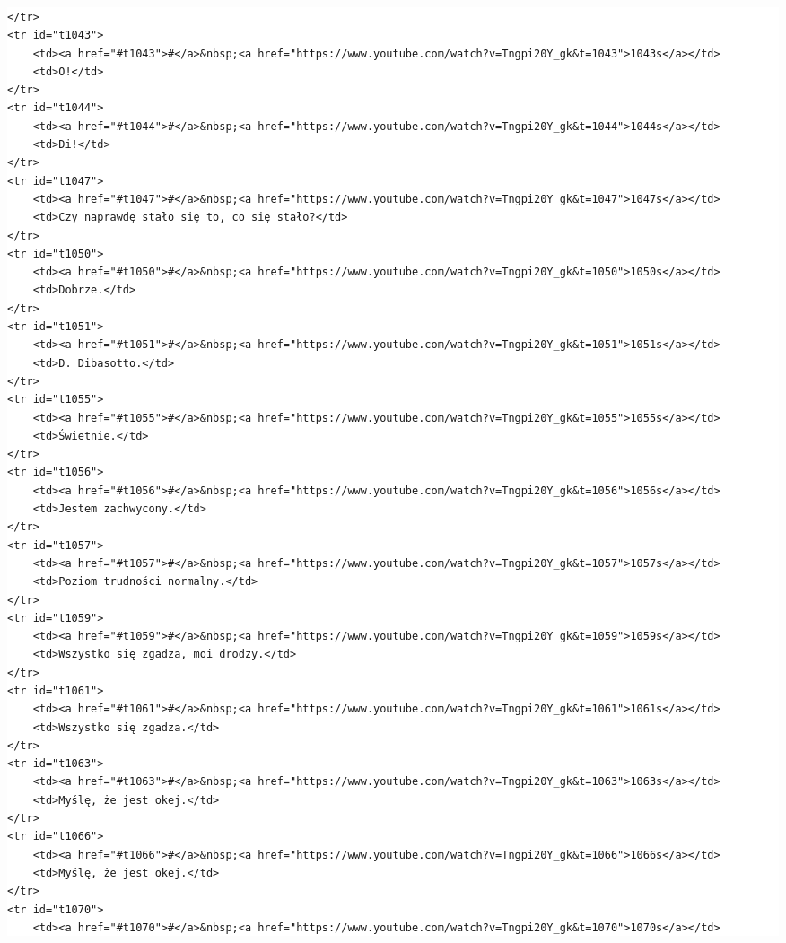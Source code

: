     </tr>
    <tr id="t1043">
        <td><a href="#t1043">#</a>&nbsp;<a href="https://www.youtube.com/watch?v=Tngpi20Y_gk&t=1043">1043s</a></td>
        <td>O!</td>
    </tr>
    <tr id="t1044">
        <td><a href="#t1044">#</a>&nbsp;<a href="https://www.youtube.com/watch?v=Tngpi20Y_gk&t=1044">1044s</a></td>
        <td>Di!</td>
    </tr>
    <tr id="t1047">
        <td><a href="#t1047">#</a>&nbsp;<a href="https://www.youtube.com/watch?v=Tngpi20Y_gk&t=1047">1047s</a></td>
        <td>Czy naprawdę stało się to, co się stało?</td>
    </tr>
    <tr id="t1050">
        <td><a href="#t1050">#</a>&nbsp;<a href="https://www.youtube.com/watch?v=Tngpi20Y_gk&t=1050">1050s</a></td>
        <td>Dobrze.</td>
    </tr>
    <tr id="t1051">
        <td><a href="#t1051">#</a>&nbsp;<a href="https://www.youtube.com/watch?v=Tngpi20Y_gk&t=1051">1051s</a></td>
        <td>D. Dibasotto.</td>
    </tr>
    <tr id="t1055">
        <td><a href="#t1055">#</a>&nbsp;<a href="https://www.youtube.com/watch?v=Tngpi20Y_gk&t=1055">1055s</a></td>
        <td>Świetnie.</td>
    </tr>
    <tr id="t1056">
        <td><a href="#t1056">#</a>&nbsp;<a href="https://www.youtube.com/watch?v=Tngpi20Y_gk&t=1056">1056s</a></td>
        <td>Jestem zachwycony.</td>
    </tr>
    <tr id="t1057">
        <td><a href="#t1057">#</a>&nbsp;<a href="https://www.youtube.com/watch?v=Tngpi20Y_gk&t=1057">1057s</a></td>
        <td>Poziom trudności normalny.</td>
    </tr>
    <tr id="t1059">
        <td><a href="#t1059">#</a>&nbsp;<a href="https://www.youtube.com/watch?v=Tngpi20Y_gk&t=1059">1059s</a></td>
        <td>Wszystko się zgadza, moi drodzy.</td>
    </tr>
    <tr id="t1061">
        <td><a href="#t1061">#</a>&nbsp;<a href="https://www.youtube.com/watch?v=Tngpi20Y_gk&t=1061">1061s</a></td>
        <td>Wszystko się zgadza.</td>
    </tr>
    <tr id="t1063">
        <td><a href="#t1063">#</a>&nbsp;<a href="https://www.youtube.com/watch?v=Tngpi20Y_gk&t=1063">1063s</a></td>
        <td>Myślę, że jest okej.</td>
    </tr>
    <tr id="t1066">
        <td><a href="#t1066">#</a>&nbsp;<a href="https://www.youtube.com/watch?v=Tngpi20Y_gk&t=1066">1066s</a></td>
        <td>Myślę, że jest okej.</td>
    </tr>
    <tr id="t1070">
        <td><a href="#t1070">#</a>&nbsp;<a href="https://www.youtube.com/watch?v=Tngpi20Y_gk&t=1070">1070s</a></td>
